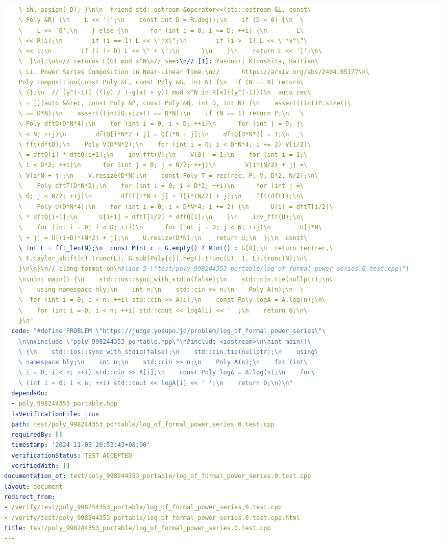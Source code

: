 ```yaml
    \ shl_assign(-D); }\n\n  friend std::ostream &operator<<(std::ostream &L, const\
    \ Poly &R) {\n    L << '[';\n    const int D = R.deg();\n    if (D < 0) {\n  \
    \    L << '0';\n    } else {\n      for (int i = 0; i <= D; ++i) {\n        L\
    \ << R[i];\n        if (i == 1) L << \"*x\";\n        if (i >  1) L << \"*x^\"\
    \ << i;\n        if (i != D) L << \" + \";\n      }\n    }\n    return L << ']';\n\
    \  }\n};\n\n// returns F(G) mod x^N\n// see:\n// [1]: Yasunori Kinoshita, Baitian\
    \ Li. Power Series Composition in Near-Linear Time.\n//      https://arxiv.org/abs/2404.05177\n\
    Poly composition(const Poly &F, const Poly &G, int N) {\n  if (N == 0) return\
    \ {};\n  // [y^(-1)] (f(y) / (-g(x) + y)) mod x^N in R[x]((y^(-1)))\n  auto rec\
    \ = [](auto &&rec, const Poly &P, const Poly &Q, int D, int N) {\n    assert((int)P.size()\
    \ == D*N);\n    assert((int)Q.size() == D*N);\n    if (N == 1) return P;\n   \
    \ Poly dftQ(D*N*4);\n    for (int i = 0; i < D; ++i)\n      for (int j = 0; j\
    \ < N; ++j)\n        dftQ[i*N*2 + j] = Q[i*N + j];\n    dftQ[D*N*2] = 1;\n   \
    \ fft(dftQ);\n    Poly V(D*N*2);\n    for (int i = 0; i < D*N*4; i += 2) V[i/2]\
    \ = dftQ[i] * dftQ[i+1];\n    inv_fft(V);\n    V[0] -= 1;\n    for (int i = 1;\
    \ i < D*2; ++i)\n      for (int j = 0; j < N/2; ++j)\n        V[i*(N/2) + j] =\
    \ V[i*N + j];\n    V.resize(D*N);\n    const Poly T = rec(rec, P, V, D*2, N/2);\n\
    \    Poly dftT(D*N*2);\n    for (int i = 0; i < D*2; ++i)\n      for (int j =\
    \ 0; j < N/2; ++j)\n        dftT[i*N + j] = T[i*(N/2) + j];\n    fft(dftT);\n\
    \    Poly U(D*N*4);\n    for (int i = 0; i < D*N*4; i += 2) {\n      U[i] = dftT[i/2]\
    \ * dftQ[i+1];\n      U[i+1] = dftT[i/2] * dftQ[i];\n    }\n    inv_fft(U);\n\
    \    for (int i = 0; i < D; ++i)\n      for (int j = 0; j < N; ++j)\n        U[i*N\
    \ + j] = U[(i+D)*(N*2) + j];\n    U.resize(D*N);\n    return U;\n  };\n  const\
    \ int L = fft_len(N);\n  const MInt c = G.empty() ? MInt() : G[0];\n  return rec(rec,\
    \ F.taylor_shift(c).trunc(L), G.sub(Poly{c}).neg().trunc(L), 1, L).trunc(N);\n\
    }\n\n}\n// clang-format on\n#line 5 \"test/poly_998244353_portable/log_of_formal_power_series.0.test.cpp\"\
    \n\nint main() {\n    std::ios::sync_with_stdio(false);\n    std::cin.tie(nullptr);\n\
    \    using namespace hly;\n    int n;\n    std::cin >> n;\n    Poly A(n);\n  \
    \  for (int i = 0; i < n; ++i) std::cin >> A[i];\n    const Poly logA = A.log(n);\n\
    \    for (int i = 0; i < n; ++i) std::cout << logA[i] << ' ';\n    return 0;\n\
    }\n"
  code: "#define PROBLEM \"https://judge.yosupo.jp/problem/log_of_formal_power_series\"\
    \n\n#include \"poly_998244353_portable.hpp\"\n#include <iostream>\n\nint main()\
    \ {\n    std::ios::sync_with_stdio(false);\n    std::cin.tie(nullptr);\n    using\
    \ namespace hly;\n    int n;\n    std::cin >> n;\n    Poly A(n);\n    for (int\
    \ i = 0; i < n; ++i) std::cin >> A[i];\n    const Poly logA = A.log(n);\n    for\
    \ (int i = 0; i < n; ++i) std::cout << logA[i] << ' ';\n    return 0;\n}\n"
  dependsOn:
  - poly_998244353_portable.hpp
  isVerificationFile: true
  path: test/poly_998244353_portable/log_of_formal_power_series.0.test.cpp
  requiredBy: []
  timestamp: '2024-11-05 20:53:43+08:00'
  verificationStatus: TEST_ACCEPTED
  verifiedWith: []
documentation_of: test/poly_998244353_portable/log_of_formal_power_series.0.test.cpp
layout: document
redirect_from:
- /verify/test/poly_998244353_portable/log_of_formal_power_series.0.test.cpp
- /verify/test/poly_998244353_portable/log_of_formal_power_series.0.test.cpp.html
title: test/poly_998244353_portable/log_of_formal_power_series.0.test.cpp
---
```

